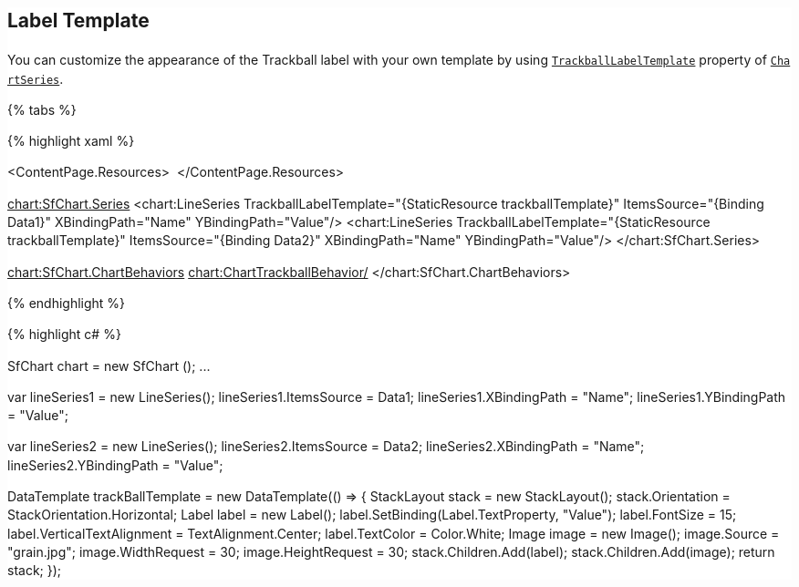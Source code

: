 ## Label Template

You can customize the appearance of the Trackball label with your own template by using [`TrackballLabelTemplate`](https://help.syncfusion.com/cr/xamarin/Syncfusion.SfChart.XForms.CartesianSeries.html#Syncfusion_SfChart_XForms_CartesianSeries_TrackballLabelTemplate) property of [`ChartSeries`](https://help.syncfusion.com/cr/xamarin/Syncfusion.SfChart.XForms.ChartSeries.html).

{% tabs %} 

{% highlight xaml %}

<ContentPage.Resources>
    <ResourceDictionary>
       <DataTemplate x:Key="trackballTemplate">
          <StackLayout  Orientation="Horizontal">
             <Label  Text="{Binding Value}" TextColor="White" FontSize ="15" VerticalTextAlignment="Center"/>
             <Image Source ="grain.jpg" WidthRequest="30" HeightRequest="30"/>
          </StackLayout>
       </DataTemplate>
    </ResourceDictionary>
</ContentPage.Resources>

<chart:SfChart.Series>
    <chart:LineSeries TrackballLabelTemplate="{StaticResource trackballTemplate}" ItemsSource="{Binding Data1}" XBindingPath="Name" YBindingPath="Value"/>
    <chart:LineSeries TrackballLabelTemplate="{StaticResource trackballTemplate}" ItemsSource="{Binding Data2}" XBindingPath="Name" YBindingPath="Value"/>
</chart:SfChart.Series>

<chart:SfChart.ChartBehaviors>
    <chart:ChartTrackballBehavior/>
</chart:SfChart.ChartBehaviors>


{% endhighlight %}

{% highlight c# %}

SfChart chart = new SfChart ();
...

var lineSeries1 = new LineSeries();
lineSeries1.ItemsSource = Data1;
lineSeries1.XBindingPath = "Name";
lineSeries1.YBindingPath = "Value";

var lineSeries2 = new LineSeries();
lineSeries2.ItemsSource = Data2;
lineSeries2.XBindingPath = "Name";
lineSeries2.YBindingPath = "Value";

DataTemplate trackBallTemplate = new DataTemplate(() =>
{
     StackLayout stack = new StackLayout();
     stack.Orientation = StackOrientation.Horizontal;
     Label label = new Label();
     label.SetBinding(Label.TextProperty, "Value");
     label.FontSize = 15;
     label.VerticalTextAlignment = TextAlignment.Center;
     label.TextColor = Color.White;
     Image image = new Image();
     image.Source = "grain.jpg";
     image.WidthRequest = 30;
     image.HeightRequest = 30;
     stack.Children.Add(label);
     stack.Children.Add(image);
     return stack;
});
